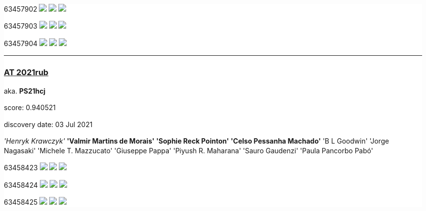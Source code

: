 63457902
<img src="https://panoptes-uploads.zooniverse.org/subject_location/9c544cee-5cc0-486f-9159-13b5731f068d.jpeg" width="200"/>
<img src="https://panoptes-uploads.zooniverse.org/subject_location/41ac169a-56cb-4f38-abf4-180a44f84113.jpeg" width="200"/>
<img src="https://panoptes-uploads.zooniverse.org/subject_location/fb392a51-e9fb-45c8-a69f-643a86fbd4e4.jpeg" width="200"/>

63457903
<img src="https://panoptes-uploads.zooniverse.org/subject_location/fef31238-6d77-4860-9774-e6e8e5de27d1.jpeg" width="200"/>
<img src="https://panoptes-uploads.zooniverse.org/subject_location/f1d81d6c-1268-4d43-9c40-17834e91990f.jpeg" width="200"/>
<img src="https://panoptes-uploads.zooniverse.org/subject_location/a46c1e6b-2e16-4cc2-94bc-41a5e3c8580c.jpeg" width="200"/>

63457904
<img src="https://panoptes-uploads.zooniverse.org/subject_location/fa9610fc-364d-4b6f-894b-aa2c87b005be.jpeg" width="200"/>
<img src="https://panoptes-uploads.zooniverse.org/subject_location/5b661084-b9b4-4c44-be41-9bbd701ce020.jpeg" width="200"/>
<img src="https://panoptes-uploads.zooniverse.org/subject_location/f92aeaad-2c65-4b1e-8019-78a67f7ed736.jpeg" width="200"/>




----------
### [AT 2021rub](https://www.wis-tns.org/object/2021rub)
aka. **PS21hcj**

score: 0.940521

discovery date: 03 Jul 2021

*'Henryk Krawczyk'* **'Valmir Martins de Morais'** **'Sophie Reck Pointon'** **'Celso Pessanha Machado'** 'B L Goodwin' 'Jorge Nagasaki' 'Michele T. Mazzucato' 'Giuseppe Pappa' 'Piyush R. Maharana' 'Sauro Gaudenzi' 'Paula Pancorbo Pabó' 

63458423
<img src="https://panoptes-uploads.zooniverse.org/subject_location/754a9df4-10d0-411a-89bf-2d7b25945042.jpeg" width="200"/>
<img src="https://panoptes-uploads.zooniverse.org/subject_location/98b87a4d-ab09-457e-9171-d8752bd6814f.jpeg" width="200"/>
<img src="https://panoptes-uploads.zooniverse.org/subject_location/75f6a643-a0ac-4d76-9731-a1ec827b3038.jpeg" width="200"/>

63458424
<img src="https://panoptes-uploads.zooniverse.org/subject_location/3db81e23-0ba8-4791-a331-5f7fa0c38acd.jpeg" width="200"/>
<img src="https://panoptes-uploads.zooniverse.org/subject_location/bea76dc7-f35f-4a2e-80fa-aefcdb171c23.jpeg" width="200"/>
<img src="https://panoptes-uploads.zooniverse.org/subject_location/a483761c-2e9f-4bf6-8098-99d0eaa127ee.jpeg" width="200"/>

63458425
<img src="https://panoptes-uploads.zooniverse.org/subject_location/cbd2137f-8b97-4863-ad59-48f05787296f.jpeg" width="200"/>
<img src="https://panoptes-uploads.zooniverse.org/subject_location/d5c7b546-f59d-44da-a10c-e0fe3a7ceae0.jpeg" width="200"/>
<img src="https://panoptes-uploads.zooniverse.org/subject_location/3734b744-bee9-4dab-b587-468a3e1388ad.jpeg" width="200"/>
